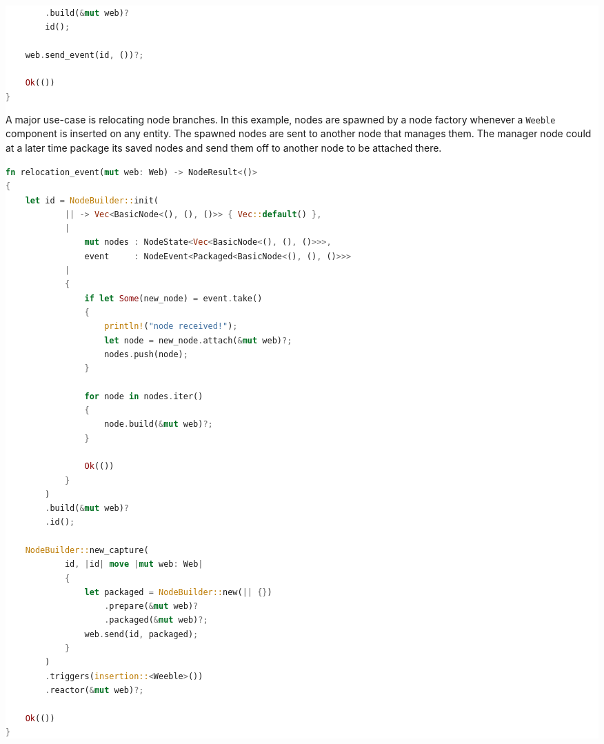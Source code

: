 ```rust
        .build(&mut web)?
        id();

    web.send_event(id, ())?;

    Ok(())
}
```

A major use-case is relocating node branches. In this example, nodes are spawned by a node factory whenever a `Weeble` component is inserted on any entity. The spawned nodes are sent to another node that manages them. The manager node could at a later time package its saved nodes and send them off to another node to be attached there.

```rust
fn relocation_event(mut web: Web) -> NodeResult<()>
{
    let id = NodeBuilder::init(
            || -> Vec<BasicNode<(), (), ()>> { Vec::default() },
            |
                mut nodes : NodeState<Vec<BasicNode<(), (), ()>>>,
                event     : NodeEvent<Packaged<BasicNode<(), (), ()>>>
            |
            {
                if let Some(new_node) = event.take()
                {
                    println!("node received!");
                    let node = new_node.attach(&mut web)?;
                    nodes.push(node);
                }

                for node in nodes.iter()
                {
                    node.build(&mut web)?;
                }

                Ok(())
            }
        )
        .build(&mut web)?
        .id();

    NodeBuilder::new_capture(
            id, |id| move |mut web: Web|
            {
                let packaged = NodeBuilder::new(|| {})
                    .prepare(&mut web)?
                    .packaged(&mut web)?;
                web.send(id, packaged);
            }
        )
        .triggers(insertion::<Weeble>())
        .reactor(&mut web)?;

    Ok(())
}
```
